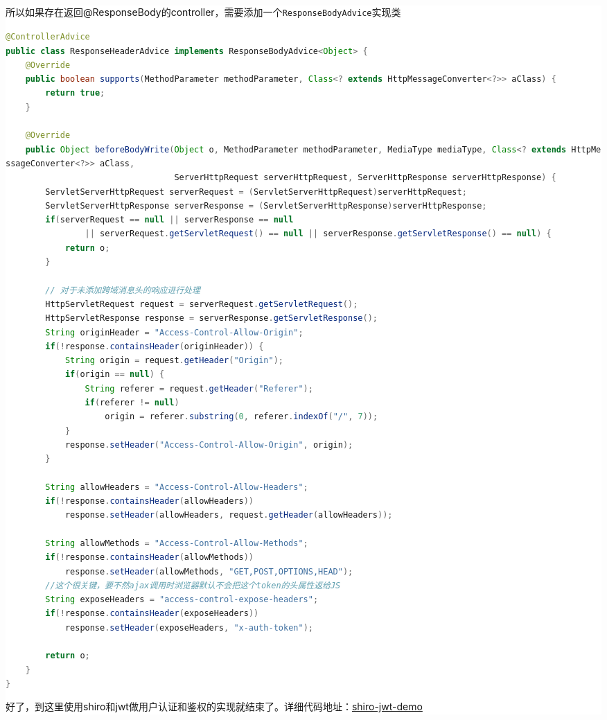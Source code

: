 所以如果存在返回@ResponseBody的controller，需要添加一个`ResponseBodyAdvice`实现类



```java
@ControllerAdvice
public class ResponseHeaderAdvice implements ResponseBodyAdvice<Object> {
    @Override
    public boolean supports(MethodParameter methodParameter, Class<? extends HttpMessageConverter<?>> aClass) {
        return true;
    }

    @Override
    public Object beforeBodyWrite(Object o, MethodParameter methodParameter, MediaType mediaType, Class<? extends HttpMessageConverter<?>> aClass,
                                  ServerHttpRequest serverHttpRequest, ServerHttpResponse serverHttpResponse) {
        ServletServerHttpRequest serverRequest = (ServletServerHttpRequest)serverHttpRequest;
        ServletServerHttpResponse serverResponse = (ServletServerHttpResponse)serverHttpResponse;
        if(serverRequest == null || serverResponse == null
                || serverRequest.getServletRequest() == null || serverResponse.getServletResponse() == null) {
            return o;
        }

        // 对于未添加跨域消息头的响应进行处理
        HttpServletRequest request = serverRequest.getServletRequest();
        HttpServletResponse response = serverResponse.getServletResponse();
        String originHeader = "Access-Control-Allow-Origin";
        if(!response.containsHeader(originHeader)) {
            String origin = request.getHeader("Origin");
            if(origin == null) {
                String referer = request.getHeader("Referer");
                if(referer != null)
                    origin = referer.substring(0, referer.indexOf("/", 7));
            }
            response.setHeader("Access-Control-Allow-Origin", origin);
        }

        String allowHeaders = "Access-Control-Allow-Headers";
        if(!response.containsHeader(allowHeaders))
            response.setHeader(allowHeaders, request.getHeader(allowHeaders));

        String allowMethods = "Access-Control-Allow-Methods";
        if(!response.containsHeader(allowMethods))
            response.setHeader(allowMethods, "GET,POST,OPTIONS,HEAD");
        //这个很关键，要不然ajax调用时浏览器默认不会把这个token的头属性返给JS
        String exposeHeaders = "access-control-expose-headers";
        if(!response.containsHeader(exposeHeaders))
            response.setHeader(exposeHeaders, "x-auth-token");

        return o;
    }
}
```

好了，到这里使用shiro和jwt做用户认证和鉴权的实现就结束了。详细代码地址：[shiro-jwt-demo](https://github.com/chilexun/springboot-demo)